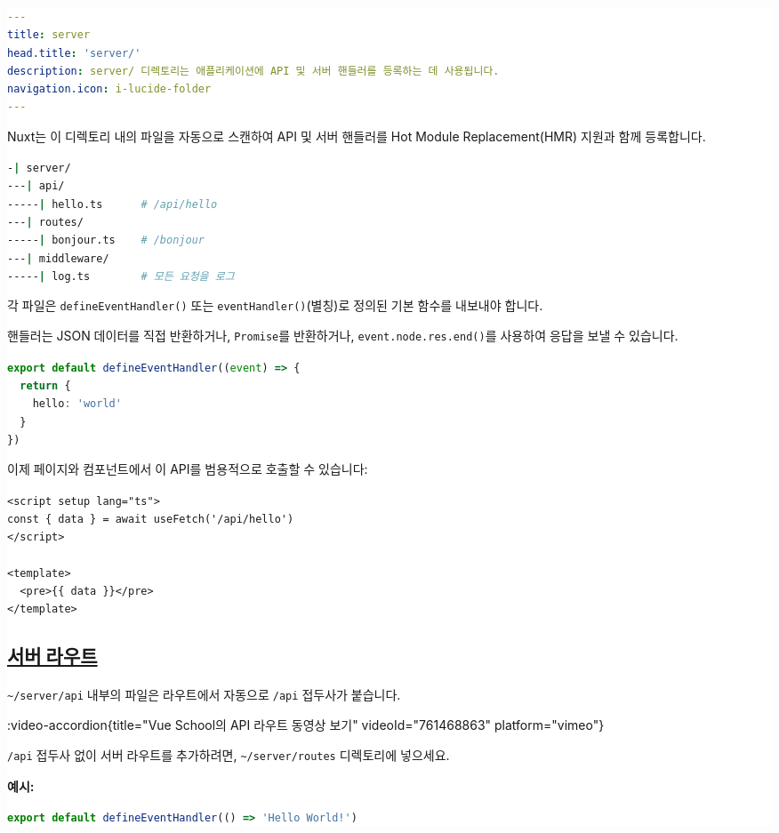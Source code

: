 ```yaml
---
title: server
head.title: 'server/'
description: server/ 디렉토리는 애플리케이션에 API 및 서버 핸들러를 등록하는 데 사용됩니다.
navigation.icon: i-lucide-folder
---
```


Nuxt는 이 디렉토리 내의 파일을 자동으로 스캔하여 API 및 서버 핸들러를 Hot Module Replacement(HMR) 지원과 함께 등록합니다.

```bash [Directory structure]
-| server/
---| api/
-----| hello.ts      # /api/hello
---| routes/
-----| bonjour.ts    # /bonjour
---| middleware/
-----| log.ts        # 모든 요청을 로그
```

각 파일은 `defineEventHandler()` 또는 `eventHandler()`(별칭)로 정의된 기본 함수를 내보내야 합니다.

핸들러는 JSON 데이터를 직접 반환하거나, `Promise`를 반환하거나, `event.node.res.end()`를 사용하여 응답을 보낼 수 있습니다.

```ts twoslash [server/api/hello.ts]
export default defineEventHandler((event) => {
  return {
    hello: 'world'
  }
})
```

이제 페이지와 컴포넌트에서 이 API를 범용적으로 호출할 수 있습니다:

```vue [pages/index.vue]
<script setup lang="ts">
const { data } = await useFetch('/api/hello')
</script>

<template>
  <pre>{{ data }}</pre>
</template>
```

## [서버 라우트](#server-routes)

`~/server/api` 내부의 파일은 라우트에서 자동으로 `/api` 접두사가 붙습니다.

:video-accordion{title="Vue School의 API 라우트 동영상 보기" videoId="761468863" platform="vimeo"}

`/api` 접두사 없이 서버 라우트를 추가하려면, `~/server/routes` 디렉토리에 넣으세요.

**예시:**

```ts [server/routes/hello.ts]
export default defineEventHandler(() => 'Hello World!')
```
